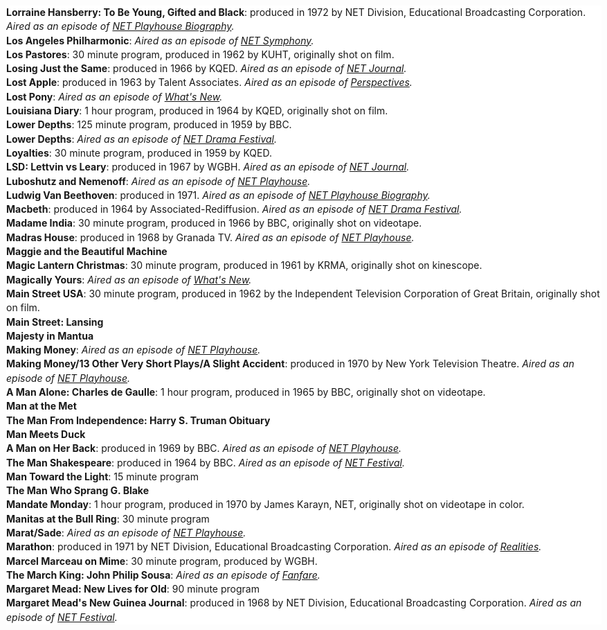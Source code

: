 **Lorraine Hansberry: To Be Young, Gifted and Black**: produced in 1972 by NET Division, Educational Broadcasting Corporation. *Aired as an episode of [NET Playhouse Biography](net-collection/series/net-playhouse-biography).*<br />
**Los Angeles Philharmonic**: *Aired as an episode of [NET Symphony](net-collection/series/net-symphony).*<br />
**Los Pastores**: 30 minute program, produced in 1962 by KUHT, originally shot on film.<br />
**Losing Just the Same**: produced in 1966 by KQED. *Aired as an episode of [NET Journal](net-collection/series/net-journal).*<br />
**Lost Apple**: produced in 1963 by Talent Associates. *Aired as an episode of [Perspectives](net-collection/series/perspectives).*<br />
**Lost Pony**: *Aired as an episode of [What's New](net-collection/series/whats-new).*<br />
**Louisiana Diary**: 1 hour program, produced in 1964 by KQED, originally shot on film.<br />
**Lower Depths**: 125 minute program, produced in 1959 by BBC.<br />
**Lower Depths**: *Aired as an episode of [NET Drama Festival](net-collection/series/net-drama-festival).*<br />
**Loyalties**: 30 minute program, produced in 1959 by KQED.<br />
**LSD: Lettvin vs Leary**: produced in 1967 by WGBH. *Aired as an episode of [NET Journal](net-collection/series/net-journal).*<br />
**Luboshutz and Nemenoff**: *Aired as an episode of [NET Playhouse](net-collection/series/net-playhouse).*<br />
**Ludwig Van Beethoven**: produced in 1971. *Aired as an episode of [NET Playhouse Biography](net-collection/series/net-playhouse-biography).*<br />
**Macbeth**: produced in 1964 by Associated-Rediffusion. *Aired as an episode of [NET Drama Festival](net-collection/series/net-drama-festival).*<br />
**Madame India**: 30 minute program, produced in 1966 by BBC, originally shot on videotape.<br />
**Madras House**: produced in 1968 by Granada TV. *Aired as an episode of [NET Playhouse](net-collection/series/net-playhouse).*<br />
**Maggie and the Beautiful Machine**<br />
**Magic Lantern Christmas**: 30 minute program, produced in 1961 by KRMA, originally shot on kinescope.<br />
**Magically Yours**: *Aired as an episode of [What's New](net-collection/series/whats-new).*<br />
**Main Street USA**: 30 minute program, produced in 1962 by the Independent Television Corporation of Great Britain, originally shot on film.<br />
**Main Street: Lansing**<br />
**Majesty in Mantua**<br />
**Making Money**: *Aired as an episode of [NET Playhouse](net-collection/series/net-playhouse).*<br />
**Making Money/13 Other Very Short Plays/A Slight Accident**: produced in 1970 by New York Television Theatre. *Aired as an episode of [NET Playhouse](net-collection/series/net-playhouse).*<br />
**A Man Alone: Charles de Gaulle**: 1 hour program, produced in 1965 by BBC, originally shot on videotape.<br />
**Man at the Met**<br />
**The Man From Independence: Harry S. Truman Obituary**<br />
**Man Meets Duck**<br />
**A Man on Her Back**: produced in 1969 by BBC. *Aired as an episode of [NET Playhouse](net-collection/series/net-playhouse).*<br />
**The Man Shakespeare**: produced in 1964 by BBC. *Aired as an episode of [NET Festival](net-collection/series/net-festival).*<br />
**Man Toward the Light**: 15 minute program<br />
**The Man Who Sprang G. Blake**<br />
**Mandate Monday**: 1 hour program, produced in 1970 by James Karayn, NET, originally shot on videotape in color.<br />
**Manitas at the Bull Ring**: 30 minute program<br />
**Marat/Sade**: *Aired as an episode of [NET Playhouse](net-collection/series/net-playhouse).*<br />
**Marathon**: produced in 1971 by NET Division, Educational Broadcasting Corporation. *Aired as an episode of [Realities](net-collection/series/realities).*<br />
**Marcel Marceau on Mime**: 30 minute program, produced by WGBH.<br />
**The March King: John Philip Sousa**: *Aired as an episode of [Fanfare](net-collection/series/fanfare).*<br />
**Margaret Mead: New Lives for Old**: 90 minute program<br />
**Margaret Mead's New Guinea Journal**: produced in 1968 by NET Division, Educational Broadcasting Corporation. *Aired as an episode of [NET Festival](net-collection/series/net-festival).*<br />